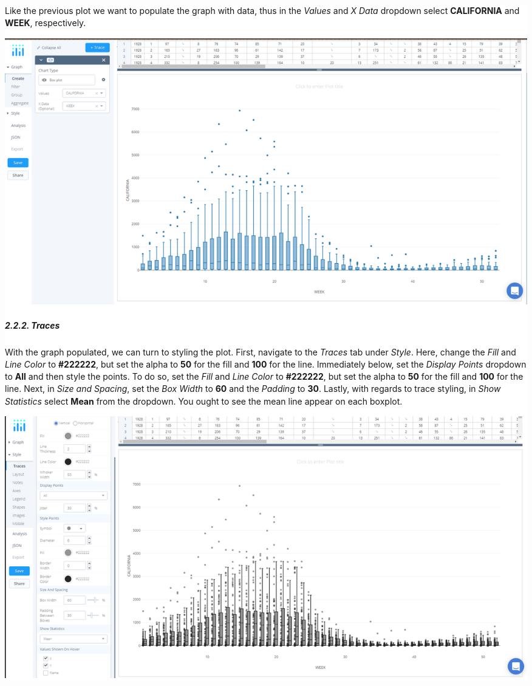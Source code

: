 Like the previous plot we want to populate the graph with data, thus in the *Values* and *X Data* dropdown select **CALIFORNIA** and **WEEK**, respectively.

![Trace Values](../screencasts/measles/box/trace-values.png)

##### 2.2.2. Traces
With the graph populated, we can turn to styling the plot. First, navigate to the *Traces* tab under *Style*. Here, change the *Fill* and *Line Color* to **#222222**, but set the alpha to **50** for the fill and **100** for the line. Immediately below, set the *Display Points* dropdown to **All** and then style the points. To do so, set the *Fill* and *Line Color* to **#222222**, but set the alpha to **50** for the fill and **100** for the line. Next, in *Size and Spacing*, set the *Box Width* to **60** and the *Padding* to **30**. Lastly, with regards to trace styling, in *Show Statistics* select **Mean** from the dropdown. You ought to see the mean line appear on each boxplot.

![Trace Styles](../screencasts/measles/box/trace-styles.png)
